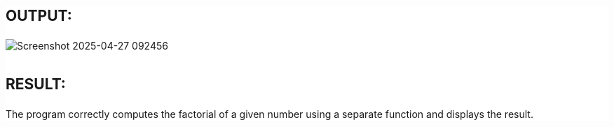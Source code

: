 ## OUTPUT:

![Screenshot 2025-04-27 092456](https://github.com/user-attachments/assets/e5dd8102-5a6e-496c-b817-110247868252)

## RESULT:
The program correctly computes the factorial of a given number using a separate function and displays the result.
 
